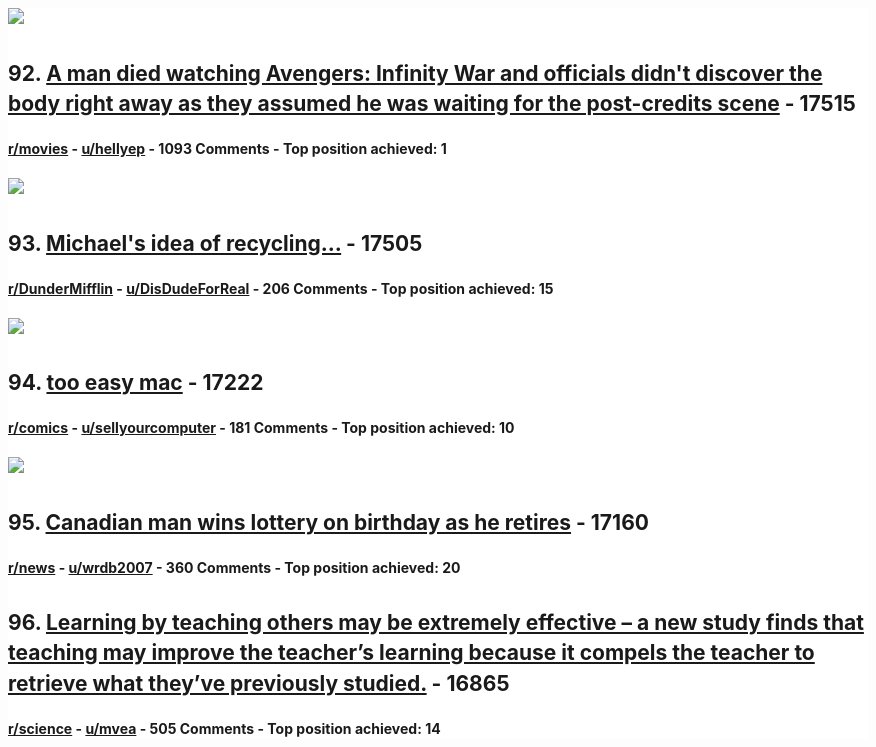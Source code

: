 <a href="https://i.redd.it/80b52c31uqv01.jpg"><img src="https://a.thumbs.redditmedia.com/UkzfrnTuRd4Rv2eSmRIAFN4M2mN7jVFdtswOciX_qE4.jpg"></img></a>

## 92. [A man died watching Avengers: Infinity War and officials didn't discover the body right away as they assumed he was waiting for the post-credits scene](http://reddit.com/r/movies/comments/8gxp1w/a_man_died_watching_avengers_infinity_war_and/) - 17515
#### [r/movies](http://reddit.com/r/movies) - [u/hellyep](http://reddit.com/u/hellyep) - 1093 Comments - Top position achieved: 1

<a href="https://www.independent.co.uk/arts-entertainment/films/news/man-dies-watching-avengers-infinity-war-a8335801.html"><img src="https://b.thumbs.redditmedia.com/H6a0dj5znDMaW5v0qf7BlxnDdllSZ7EiRpofoGQePoY.jpg"></img></a>

## 93. [Michael's idea of recycling...](http://reddit.com/r/DunderMifflin/comments/8gyt0r/michaels_idea_of_recycling/) - 17505
#### [r/DunderMifflin](http://reddit.com/r/DunderMifflin) - [u/DisDudeForReal](http://reddit.com/u/DisDudeForReal) - 206 Comments - Top position achieved: 15

<a href="https://i.redd.it/n15ppct70uv01.jpg"><img src="https://b.thumbs.redditmedia.com/ES6vkKxlpSzk2PEPP92uQfD321asKP7XW4qlS0qXQrU.jpg"></img></a>

## 94. [too easy mac](http://reddit.com/r/comics/comments/8h28ba/too_easy_mac/) - 17222
#### [r/comics](http://reddit.com/r/comics) - [u/sellyourcomputer](http://reddit.com/u/sellyourcomputer) - 181 Comments - Top position achieved: 10

<a href="https://i.redd.it/lj2w63sfcwv01.png"><img src="https://b.thumbs.redditmedia.com/12B3gVz0FcXIMSFAxIk1Pu3zFHI1xDjLpPhWwv0Vm5s.jpg"></img></a>

## 95. [Canadian man wins lottery on birthday as he retires](http://reddit.com/r/news/comments/8gu83u/canadian_man_wins_lottery_on_birthday_as_he/) - 17160
#### [r/news](http://reddit.com/r/news) - [u/wrdb2007](http://reddit.com/u/wrdb2007) - 360 Comments - Top position achieved: 20

## 96. [Learning by teaching others may be extremely effective – a new study finds that teaching may improve the teacher’s learning because it compels the teacher to retrieve what they’ve previously studied.](http://reddit.com/r/science/comments/8gyicd/learning_by_teaching_others_may_be_extremely/) - 16865
#### [r/science](http://reddit.com/r/science) - [u/mvea](http://reddit.com/u/mvea) - 505 Comments - Top position achieved: 14
